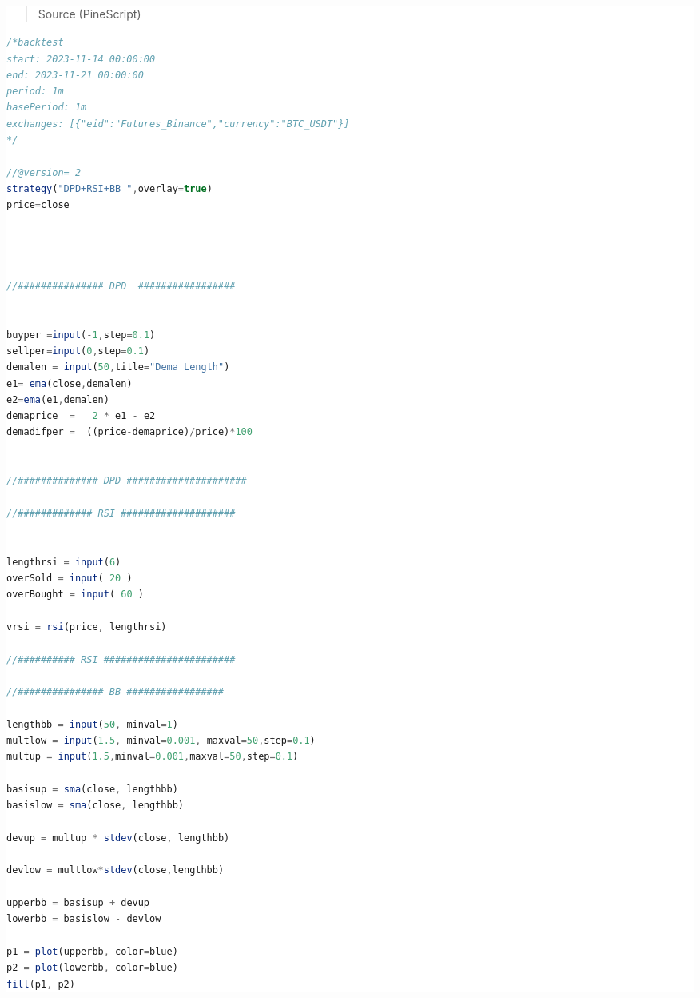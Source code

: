 
> Source (PineScript)

``` javascript
/*backtest
start: 2023-11-14 00:00:00
end: 2023-11-21 00:00:00
period: 1m
basePeriod: 1m
exchanges: [{"eid":"Futures_Binance","currency":"BTC_USDT"}]
*/

//@version= 2
strategy("DPD+RSI+BB ",overlay=true)
price=close




//############### DPD  #################


buyper =input(-1,step=0.1)
sellper=input(0,step=0.1)
demalen = input(50,title="Dema Length")
e1= ema(close,demalen)
e2=ema(e1,demalen)
demaprice  =   2 * e1 - e2
demadifper =  ((price-demaprice)/price)*100


//############## DPD #####################

//############# RSI ####################


lengthrsi = input(6)
overSold = input( 20 )
overBought = input( 60 )

vrsi = rsi(price, lengthrsi)

//########## RSI #######################

//############### BB #################

lengthbb = input(50, minval=1)
multlow = input(1.5, minval=0.001, maxval=50,step=0.1)
multup = input(1.5,minval=0.001,maxval=50,step=0.1)

basisup = sma(close, lengthbb)
basislow = sma(close, lengthbb)

devup = multup * stdev(close, lengthbb)

devlow = multlow*stdev(close,lengthbb)

upperbb = basisup + devup
lowerbb = basislow - devlow

p1 = plot(upperbb, color=blue)
p2 = plot(lowerbb, color=blue)
fill(p1, p2)


```